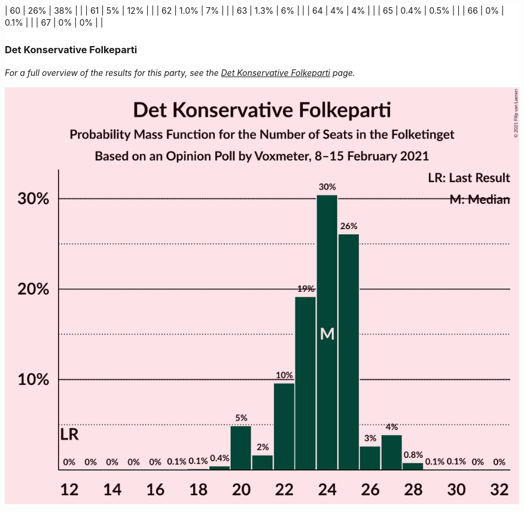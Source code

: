 | 60 | 26% | 38% |  |
| 61 | 5% | 12% |  |
| 62 | 1.0% | 7% |  |
| 63 | 1.3% | 6% |  |
| 64 | 4% | 4% |  |
| 65 | 0.4% | 0.5% |  |
| 66 | 0% | 0.1% |  |
| 67 | 0% | 0% |  |

### Det Konservative Folkeparti

*For a full overview of the results for this party, see the [Det Konservative Folkeparti](party-detkonservativefolkeparti.html) page.*

![Graph with seats probability mass function not yet produced](2021-02-15-Voxmeter-seats-pmf-detkonservativefolkeparti.png "Seats Probability Mass Function")
